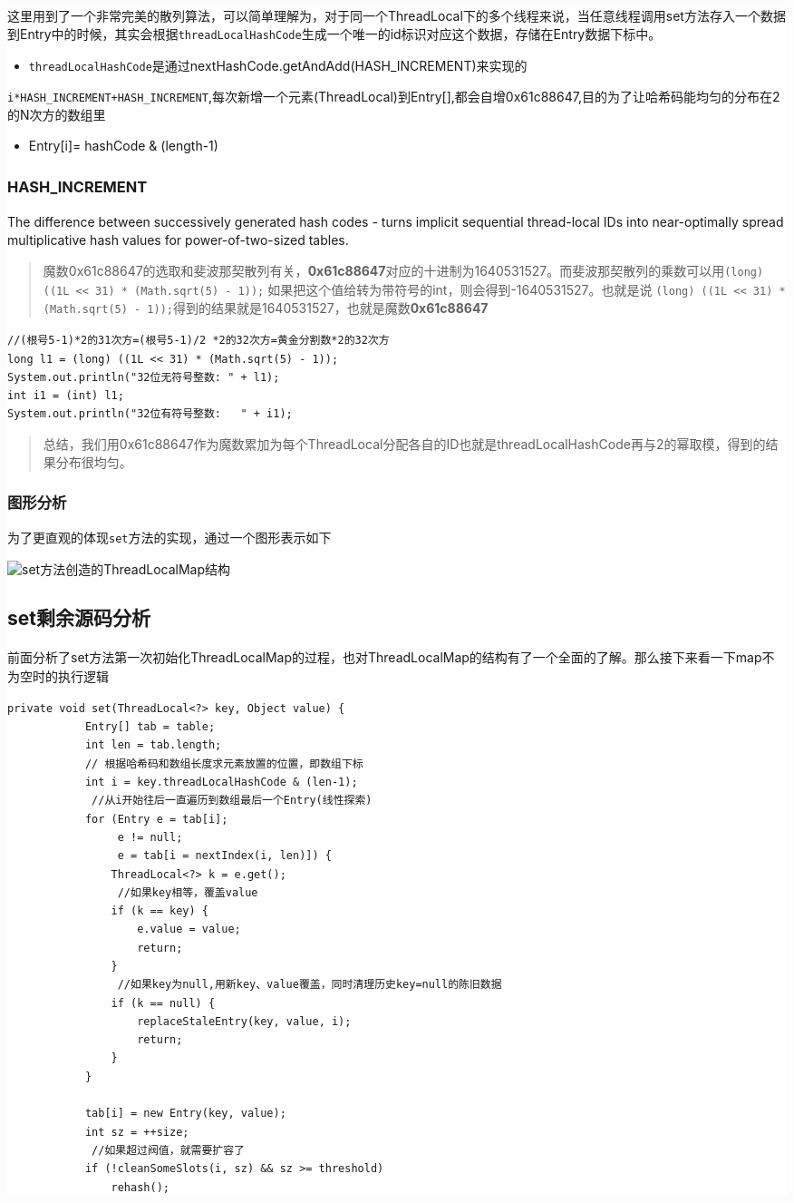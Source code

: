 这里用到了一个非常完美的散列算法，可以简单理解为，对于同一个ThreadLocal下的多个线程来说，当任意线程调用set方法存入一个数据到Entry中的时候，其实会根据`threadLocalHashCode`生成一个唯一的id标识对应这个数据，存储在Entry数据下标中。

- `threadLocalHashCode`是通过nextHashCode.getAndAdd(HASH_INCREMENT)来实现的

`i*HASH_INCREMENT+HASH_INCREMENT`,每次新增一个元素(ThreadLocal)到Entry[],都会自增0x61c88647,目的为了让哈希码能均匀的分布在2的N次方的数组里

- Entry[i]= hashCode & (length-1)

### HASH_INCREMENT

The difference between successively generated hash codes - turns implicit sequential thread-local IDs into near-optimally spread multiplicative hash values for power-of-two-sized tables.

> 魔数0x61c88647的选取和斐波那契散列有关，**0x61c88647**对应的十进制为1640531527。而斐波那契散列的乘数可以用`(long) ((1L << 31) * (Math.sqrt(5) - 1));` 如果把这个值给转为带符号的int，则会得到-1640531527。也就是说
> `(long) ((1L << 31) * (Math.sqrt(5) - 1));`得到的结果就是1640531527，也就是魔数**0x61c88647**

```
//(根号5-1)*2的31次方=(根号5-1)/2 *2的32次方=黄金分割数*2的32次方
long l1 = (long) ((1L << 31) * (Math.sqrt(5) - 1));
System.out.println("32位无符号整数: " + l1);
int i1 = (int) l1;
System.out.println("32位有符号整数:   " + i1);
```

> 总结，我们用0x61c88647作为魔数累加为每个ThreadLocal分配各自的ID也就是threadLocalHashCode再与2的幂取模，得到的结果分布很均匀。

### 图形分析

为了更直观的体现`set`方法的实现，通过一个图形表示如下

![set方法创造的ThreadLocalMap结构](https://segmentfault.com/img/bVbkBqa?w=1239&h=513)

## set剩余源码分析

前面分析了set方法第一次初始化ThreadLocalMap的过程，也对ThreadLocalMap的结构有了一个全面的了解。那么接下来看一下map不为空时的执行逻辑

```
private void set(ThreadLocal<?> key, Object value) {
            Entry[] tab = table;
            int len = tab.length;
            // 根据哈希码和数组长度求元素放置的位置，即数组下标
            int i = key.threadLocalHashCode & (len-1);
             //从i开始往后一直遍历到数组最后一个Entry(线性探索)
            for (Entry e = tab[i];
                 e != null;
                 e = tab[i = nextIndex(i, len)]) {
                ThreadLocal<?> k = e.get();
                 //如果key相等，覆盖value
                if (k == key) {
                    e.value = value;
                    return;
                }
                 //如果key为null,用新key、value覆盖，同时清理历史key=null的陈旧数据
                if (k == null) {
                    replaceStaleEntry(key, value, i);
                    return;
                }
            }

            tab[i] = new Entry(key, value);
            int sz = ++size;
             //如果超过阀值，就需要扩容了
            if (!cleanSomeSlots(i, sz) && sz >= threshold)
                rehash();
```
